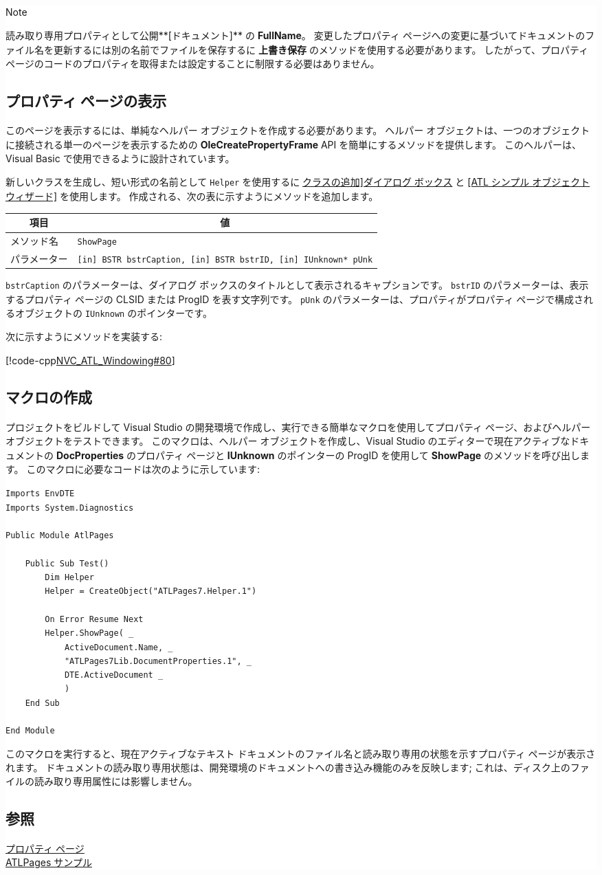 > [!NOTE]
>  読み取り専用プロパティとして公開**\[ドキュメント\]** の **FullName**。  変更したプロパティ ページへの変更に基づいてドキュメントのファイル名を更新するには別の名前でファイルを保存するに **上書き保存** のメソッドを使用する必要があります。  したがって、プロパティ ページのコードのプロパティを取得または設定することに制限する必要はありません。  
  
##  <a name="vccontesting_the_property_page"></a> プロパティ ページの表示  
 このページを表示するには、単純なヘルパー オブジェクトを作成する必要があります。  ヘルパー オブジェクトは、一つのオブジェクトに接続される単一のページを表示するための **OleCreatePropertyFrame** API を簡単にするメソッドを提供します。  このヘルパーは、Visual Basic で使用できるように設計されています。  
  
 新しいクラスを生成し、短い形式の名前として `Helper` を使用するに [クラスの追加&#93;ダイアログ ボックス](../ide/add-class-dialog-box.md) と [&#91;ATL シンプル オブジェクト ウィザード&#93;](../atl/reference/atl-simple-object-wizard.md) を使用します。  作成される、次の表に示すようにメソッドを追加します。  
  
|項目|値|  
|--------|-------|  
|メソッド名|`ShowPage`|  
|パラメーター|`[in] BSTR bstrCaption, [in] BSTR bstrID, [in] IUnknown* pUnk`|  
  
 `bstrCaption` のパラメーターは、ダイアログ ボックスのタイトルとして表示されるキャプションです。  `bstrID` のパラメーターは、表示するプロパティ ページの CLSID または ProgID を表す文字列です。  `pUnk` のパラメーターは、プロパティがプロパティ ページで構成されるオブジェクトの `IUnknown` のポインターです。  
  
 次に示すようにメソッドを実装する:  
  
 [!code-cpp[NVC_ATL_Windowing#80](../atl/codesnippet/CPP/example-implementing-a-property-page_8.cpp)]  
  
##  <a name="vcconcreating_a_macro"></a> マクロの作成  
 プロジェクトをビルドして Visual Studio の開発環境で作成し、実行できる簡単なマクロを使用してプロパティ ページ、およびヘルパー オブジェクトをテストできます。  このマクロは、ヘルパー オブジェクトを作成し、Visual Studio のエディターで現在アクティブなドキュメントの **DocProperties** のプロパティ ページと **IUnknown** のポインターの ProgID を使用して **ShowPage** のメソッドを呼び出します。  このマクロに必要なコードは次のように示しています:  
  
```  
Imports EnvDTE  
Imports System.Diagnostics  
  
Public Module AtlPages  
  
    Public Sub Test()  
        Dim Helper  
        Helper = CreateObject("ATLPages7.Helper.1")  
  
        On Error Resume Next  
        Helper.ShowPage( _  
            ActiveDocument.Name, _  
            "ATLPages7Lib.DocumentProperties.1", _  
            DTE.ActiveDocument _  
            )  
    End Sub  
  
End Module  
```  
  
 このマクロを実行すると、現在アクティブなテキスト ドキュメントのファイル名と読み取り専用の状態を示すプロパティ ページが表示されます。  ドキュメントの読み取り専用状態は、開発環境のドキュメントへの書き込み機能のみを反映します; これは、ディスク上のファイルの読み取り専用属性には影響しません。  
  
## 参照  
 [プロパティ ページ](../atl/atl-com-property-pages.md)   
 [ATLPages サンプル](../top/visual-cpp-samples.md)